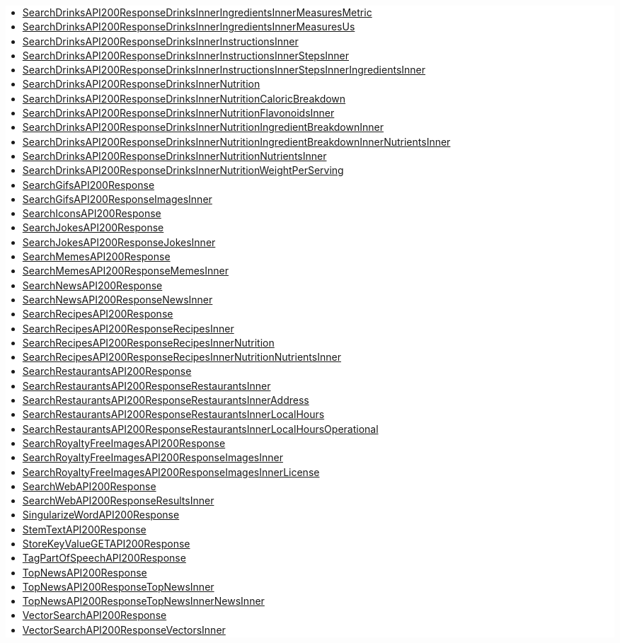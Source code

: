  - [SearchDrinksAPI200ResponseDrinksInnerIngredientsInnerMeasuresMetric](docs/SearchDrinksAPI200ResponseDrinksInnerIngredientsInnerMeasuresMetric.md)
 - [SearchDrinksAPI200ResponseDrinksInnerIngredientsInnerMeasuresUs](docs/SearchDrinksAPI200ResponseDrinksInnerIngredientsInnerMeasuresUs.md)
 - [SearchDrinksAPI200ResponseDrinksInnerInstructionsInner](docs/SearchDrinksAPI200ResponseDrinksInnerInstructionsInner.md)
 - [SearchDrinksAPI200ResponseDrinksInnerInstructionsInnerStepsInner](docs/SearchDrinksAPI200ResponseDrinksInnerInstructionsInnerStepsInner.md)
 - [SearchDrinksAPI200ResponseDrinksInnerInstructionsInnerStepsInnerIngredientsInner](docs/SearchDrinksAPI200ResponseDrinksInnerInstructionsInnerStepsInnerIngredientsInner.md)
 - [SearchDrinksAPI200ResponseDrinksInnerNutrition](docs/SearchDrinksAPI200ResponseDrinksInnerNutrition.md)
 - [SearchDrinksAPI200ResponseDrinksInnerNutritionCaloricBreakdown](docs/SearchDrinksAPI200ResponseDrinksInnerNutritionCaloricBreakdown.md)
 - [SearchDrinksAPI200ResponseDrinksInnerNutritionFlavonoidsInner](docs/SearchDrinksAPI200ResponseDrinksInnerNutritionFlavonoidsInner.md)
 - [SearchDrinksAPI200ResponseDrinksInnerNutritionIngredientBreakdownInner](docs/SearchDrinksAPI200ResponseDrinksInnerNutritionIngredientBreakdownInner.md)
 - [SearchDrinksAPI200ResponseDrinksInnerNutritionIngredientBreakdownInnerNutrientsInner](docs/SearchDrinksAPI200ResponseDrinksInnerNutritionIngredientBreakdownInnerNutrientsInner.md)
 - [SearchDrinksAPI200ResponseDrinksInnerNutritionNutrientsInner](docs/SearchDrinksAPI200ResponseDrinksInnerNutritionNutrientsInner.md)
 - [SearchDrinksAPI200ResponseDrinksInnerNutritionWeightPerServing](docs/SearchDrinksAPI200ResponseDrinksInnerNutritionWeightPerServing.md)
 - [SearchGifsAPI200Response](docs/SearchGifsAPI200Response.md)
 - [SearchGifsAPI200ResponseImagesInner](docs/SearchGifsAPI200ResponseImagesInner.md)
 - [SearchIconsAPI200Response](docs/SearchIconsAPI200Response.md)
 - [SearchJokesAPI200Response](docs/SearchJokesAPI200Response.md)
 - [SearchJokesAPI200ResponseJokesInner](docs/SearchJokesAPI200ResponseJokesInner.md)
 - [SearchMemesAPI200Response](docs/SearchMemesAPI200Response.md)
 - [SearchMemesAPI200ResponseMemesInner](docs/SearchMemesAPI200ResponseMemesInner.md)
 - [SearchNewsAPI200Response](docs/SearchNewsAPI200Response.md)
 - [SearchNewsAPI200ResponseNewsInner](docs/SearchNewsAPI200ResponseNewsInner.md)
 - [SearchRecipesAPI200Response](docs/SearchRecipesAPI200Response.md)
 - [SearchRecipesAPI200ResponseRecipesInner](docs/SearchRecipesAPI200ResponseRecipesInner.md)
 - [SearchRecipesAPI200ResponseRecipesInnerNutrition](docs/SearchRecipesAPI200ResponseRecipesInnerNutrition.md)
 - [SearchRecipesAPI200ResponseRecipesInnerNutritionNutrientsInner](docs/SearchRecipesAPI200ResponseRecipesInnerNutritionNutrientsInner.md)
 - [SearchRestaurantsAPI200Response](docs/SearchRestaurantsAPI200Response.md)
 - [SearchRestaurantsAPI200ResponseRestaurantsInner](docs/SearchRestaurantsAPI200ResponseRestaurantsInner.md)
 - [SearchRestaurantsAPI200ResponseRestaurantsInnerAddress](docs/SearchRestaurantsAPI200ResponseRestaurantsInnerAddress.md)
 - [SearchRestaurantsAPI200ResponseRestaurantsInnerLocalHours](docs/SearchRestaurantsAPI200ResponseRestaurantsInnerLocalHours.md)
 - [SearchRestaurantsAPI200ResponseRestaurantsInnerLocalHoursOperational](docs/SearchRestaurantsAPI200ResponseRestaurantsInnerLocalHoursOperational.md)
 - [SearchRoyaltyFreeImagesAPI200Response](docs/SearchRoyaltyFreeImagesAPI200Response.md)
 - [SearchRoyaltyFreeImagesAPI200ResponseImagesInner](docs/SearchRoyaltyFreeImagesAPI200ResponseImagesInner.md)
 - [SearchRoyaltyFreeImagesAPI200ResponseImagesInnerLicense](docs/SearchRoyaltyFreeImagesAPI200ResponseImagesInnerLicense.md)
 - [SearchWebAPI200Response](docs/SearchWebAPI200Response.md)
 - [SearchWebAPI200ResponseResultsInner](docs/SearchWebAPI200ResponseResultsInner.md)
 - [SingularizeWordAPI200Response](docs/SingularizeWordAPI200Response.md)
 - [StemTextAPI200Response](docs/StemTextAPI200Response.md)
 - [StoreKeyValueGETAPI200Response](docs/StoreKeyValueGETAPI200Response.md)
 - [TagPartOfSpeechAPI200Response](docs/TagPartOfSpeechAPI200Response.md)
 - [TopNewsAPI200Response](docs/TopNewsAPI200Response.md)
 - [TopNewsAPI200ResponseTopNewsInner](docs/TopNewsAPI200ResponseTopNewsInner.md)
 - [TopNewsAPI200ResponseTopNewsInnerNewsInner](docs/TopNewsAPI200ResponseTopNewsInnerNewsInner.md)
 - [VectorSearchAPI200Response](docs/VectorSearchAPI200Response.md)
 - [VectorSearchAPI200ResponseVectorsInner](docs/VectorSearchAPI200ResponseVectorsInner.md)